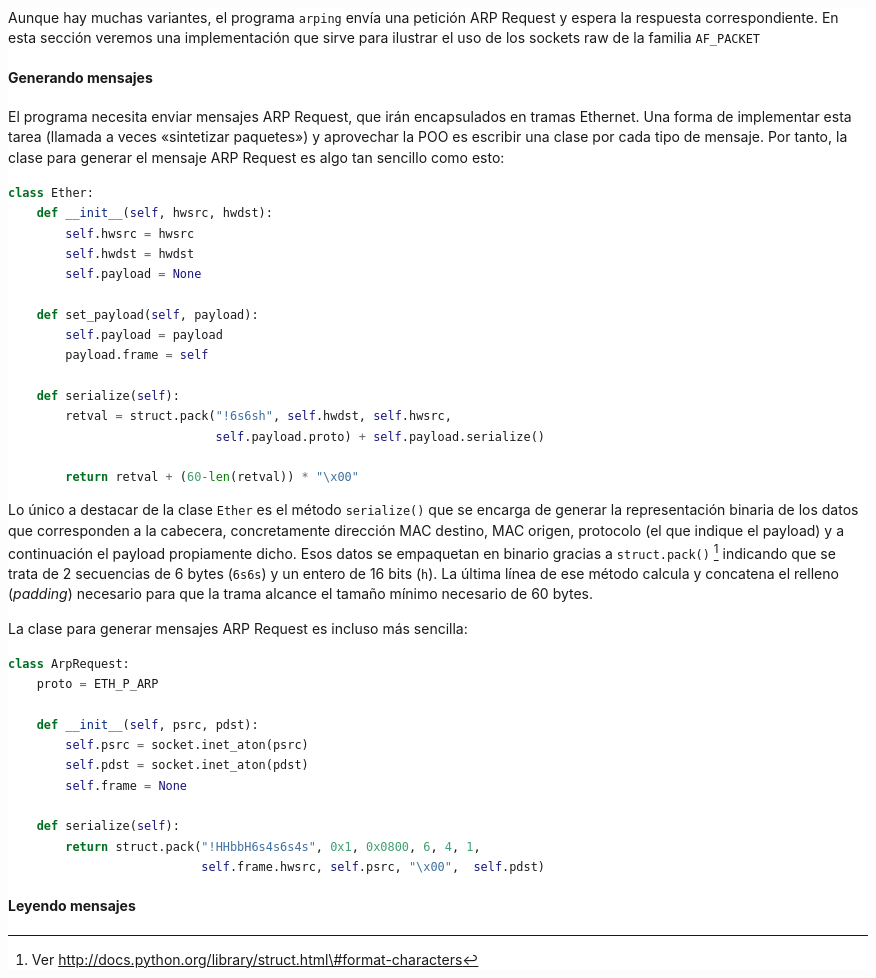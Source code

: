 Aunque hay muchas variantes, el programa `arping` envía una petición ARP
Request y espera la respuesta correspondiente. En esta sección veremos una implementación
que sirve para ilustrar el uso de los sockets raw de la familia `AF_PACKET`

#### Generando mensajes

El programa necesita enviar mensajes ARP Request, que irán encapsulados en tramas
Ethernet. Una forma de implementar esta tarea (llamada a veces «sintetizar paquetes») y
aprovechar la POO es escribir una clase por cada tipo de mensaje. Por tanto, la clase
para generar el mensaje ARP Request es algo tan sencillo como esto:

```python
class Ether:
    def __init__(self, hwsrc, hwdst):
        self.hwsrc = hwsrc
        self.hwdst = hwdst
        self.payload = None

    def set_payload(self, payload):
        self.payload = payload
        payload.frame = self

    def serialize(self):
        retval = struct.pack("!6s6sh", self.hwdst, self.hwsrc,
                             self.payload.proto) + self.payload.serialize()

        return retval + (60-len(retval)) * "\x00"
```

Lo único a destacar de la clase `Ether` es el método `serialize()` que se encarga de
generar la representación binaria de los datos que corresponden a la cabecera,
concretamente dirección MAC destino, MAC origen, protocolo (el que indique el payload) y a
continuación el payload propiamente dicho. Esos datos se empaquetan en binario gracias a
`struct.pack()` [^7] indicando que se trata de 2 secuencias de 6 bytes (`6s6s`) y un
entero de 16 bits (`h`). La última línea de ese método calcula y concatena el relleno
(*padding*) necesario para que la trama alcance el tamaño mínimo necesario de 60 bytes.

[^7]: Ver http://docs.python.org/library/struct.html\#format-characters

La clase para generar mensajes ARP Request es incluso más sencilla:

```python
class ArpRequest:
    proto = ETH_P_ARP

    def __init__(self, psrc, pdst):
        self.psrc = socket.inet_aton(psrc)
        self.pdst = socket.inet_aton(pdst)
        self.frame = None

    def serialize(self):
        return struct.pack("!HHbbH6s4s6s4s", 0x1, 0x0800, 6, 4, 1,
                           self.frame.hwsrc, self.psrc, "\x00",  self.pdst)
```

#### Leyendo mensajes


[^1]: Concepto a veces traducido como «conector directo».
[^2]: El adjetivo «raw» (crudo) se utiliza como contraposición a «cooked» (cocinado), que
[^3]: a menos que acudamos a llamadas al sistema como `setsockopt`.
[^4]: bit SUID
[^5]: http://www.iana.org/assignments/ethernet-numbers
[^6]: Consulte el capítulo {ref}`chap:codificacion` para más información sobre dicho
[^8]: http://www.iana.org/assignments/protocol-numbers/protocol-numbers.xml
